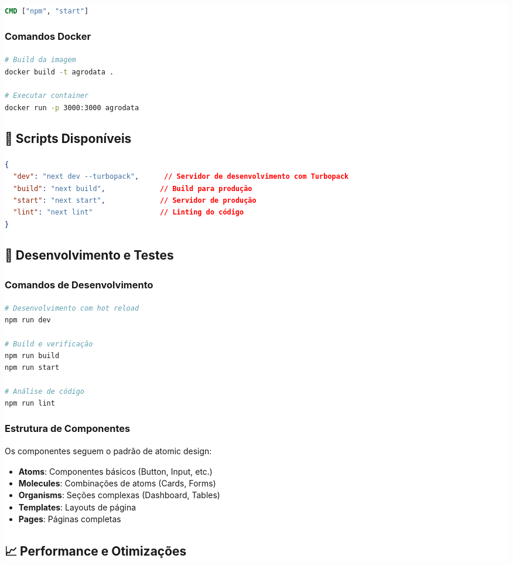 ```dockerfile
CMD ["npm", "start"]
```

### Comandos Docker

```bash
# Build da imagem
docker build -t agrodata .

# Executar container
docker run -p 3000:3000 agrodata
```

## 🔧 Scripts Disponíveis

```json
{
  "dev": "next dev --turbopack",      // Servidor de desenvolvimento com Turbopack
  "build": "next build",             // Build para produção
  "start": "next start",             // Servidor de produção
  "lint": "next lint"                // Linting do código
}
```

## 🧪 Desenvolvimento e Testes

### Comandos de Desenvolvimento

```bash
# Desenvolvimento com hot reload
npm run dev

# Build e verificação
npm run build
npm run start

# Análise de código
npm run lint
```

### Estrutura de Componentes

Os componentes seguem o padrão de atomic design:

- **Atoms**: Componentes básicos (Button, Input, etc.)
- **Molecules**: Combinações de atoms (Cards, Forms)
- **Organisms**: Seções complexas (Dashboard, Tables)
- **Templates**: Layouts de página
- **Pages**: Páginas completas

## 📈 Performance e Otimizações
